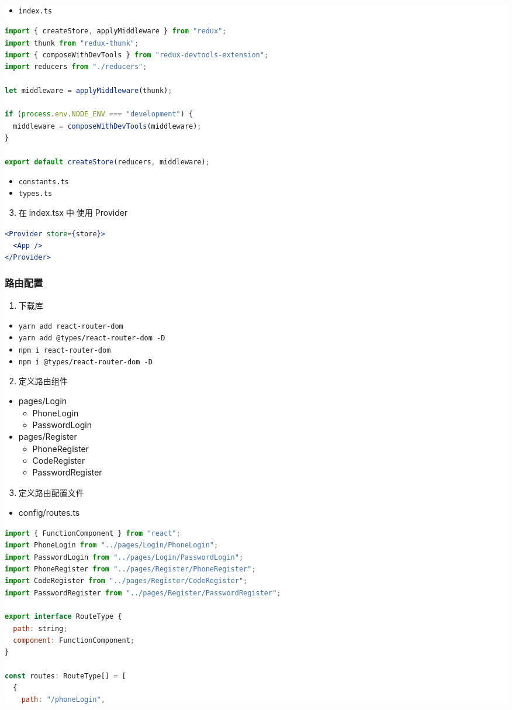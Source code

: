 ```js
```

- `index.ts`

```js
import { createStore, applyMiddleware } from "redux";
import thunk from "redux-thunk";
import { composeWithDevTools } from "redux-devtools-extension";
import reducers from "./reducers";

let middleware = applyMiddleware(thunk);

if (process.env.NODE_ENV === "development") {
  middleware = composeWithDevTools(middleware);
}

export default createStore(reducers, middleware);
```

- `constants.ts`
- `types.ts`

3. 在 index.tsx 中 使用 Provider

```jsx
<Provider store={store}>
  <App />
</Provider>
```

### 路由配置

1. 下载库

- `yarn add react-router-dom`
- `yarn add @types/react-router-dom -D`
- `npm i react-router-dom`
- `npm i @types/react-router-dom -D`

2. 定义路由组件

- pages/Login
  - PhoneLogin
  - PasswordLogin
- pages/Register
  - PhoneRegister
  - CodeRegister
  - PasswordRegister

3. 定义路由配置文件

- config/routes.ts

```js
import { FunctionComponent } from "react";
import PhoneLogin from "../pages/Login/PhoneLogin";
import PasswordLogin from "../pages/Login/PasswordLogin";
import PhoneRegister from "../pages/Register/PhoneRegister";
import CodeRegister from "../pages/Register/CodeRegister";
import PasswordRegister from "../pages/Register/PasswordRegister";

export interface RouteType {
  path: string;
  component: FunctionComponent;
}

const routes: RouteType[] = [
  {
    path: "/phoneLogin",
```